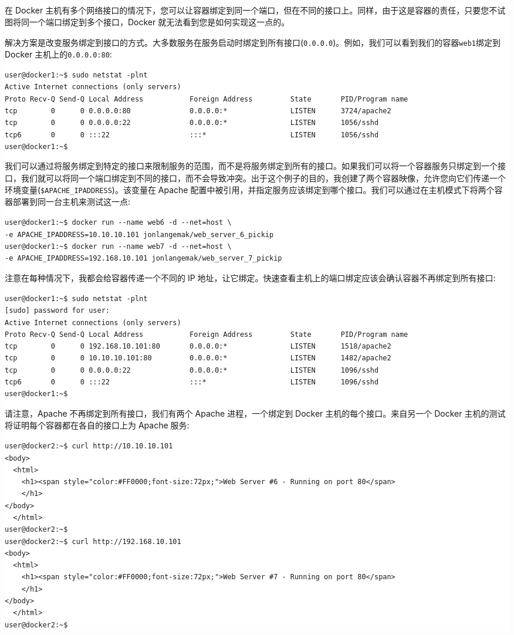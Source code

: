 在 Docker 主机有多个网络接口的情况下，您可以让容器绑定到同一个端口，但在不同的接口上。同样，由于这是容器的责任，只要您不试图将同一个端口绑定到多个接口，Docker 就无法看到您是如何实现这一点的。

解决方案是改变服务绑定到接口的方式。大多数服务在服务启动时绑定到所有接口(`0.0.0.0`)。例如，我们可以看到我们的容器`web1`绑定到 Docker 主机上的`0.0.0.0:80`:

```
user@docker1:~$ sudo netstat -plnt
Active Internet connections (only servers)
Proto Recv-Q Send-Q Local Address           Foreign Address         State       PID/Program name
tcp        0      0 0.0.0.0:80              0.0.0.0:*               LISTEN      3724/apache2
tcp        0      0 0.0.0.0:22              0.0.0.0:*               LISTEN      1056/sshd
tcp6       0      0 :::22                   :::*                    LISTEN      1056/sshd
user@docker1:~$ 
```

我们可以通过将服务绑定到特定的接口来限制服务的范围，而不是将服务绑定到所有的接口。如果我们可以将一个容器服务只绑定到一个接口，我们就可以将同一个端口绑定到不同的接口，而不会导致冲突。出于这个例子的目的，我创建了两个容器映像，允许您向它们传递一个环境变量(`$APACHE_IPADDRESS`)。该变量在 Apache 配置中被引用，并指定服务应该绑定到哪个接口。我们可以通过在主机模式下将两个容器部署到同一台主机来测试这一点:

```
user@docker1:~$ docker run --name web6 -d --net=host \
-e APACHE_IPADDRESS=10.10.10.101 jonlangemak/web_server_6_pickip
user@docker1:~$ docker run --name web7 -d --net=host \
-e APACHE_IPADDRESS=192.168.10.101 jonlangemak/web_server_7_pickip
```

注意在每种情况下，我都会给容器传递一个不同的 IP 地址，让它绑定。快速查看主机上的端口绑定应该会确认容器不再绑定到所有接口:

```
user@docker1:~$ sudo netstat -plnt
[sudo] password for user:
Active Internet connections (only servers)
Proto Recv-Q Send-Q Local Address           Foreign Address         State       PID/Program name
tcp        0      0 192.168.10.101:80       0.0.0.0:*               LISTEN      1518/apache2
tcp        0      0 10.10.10.101:80         0.0.0.0:*               LISTEN      1482/apache2
tcp        0      0 0.0.0.0:22              0.0.0.0:*               LISTEN      1096/sshd
tcp6       0      0 :::22                   :::*                    LISTEN      1096/sshd
user@docker1:~$
```

请注意，Apache 不再绑定到所有接口，我们有两个 Apache 进程，一个绑定到 Docker 主机的每个接口。来自另一个 Docker 主机的测试将证明每个容器都在各自的接口上为 Apache 服务:

```
user@docker2:~$ curl http://10.10.10.101
<body>
  <html>
    <h1><span style="color:#FF0000;font-size:72px;">Web Server #6 - Running on port 80</span>
    </h1>
</body>
  </html>
user@docker2:~$
user@docker2:~$ curl http://192.168.10.101
<body>
  <html>
    <h1><span style="color:#FF0000;font-size:72px;">Web Server #7 - Running on port 80</span>
    </h1>
</body>
  </html>
user@docker2:~$
```
